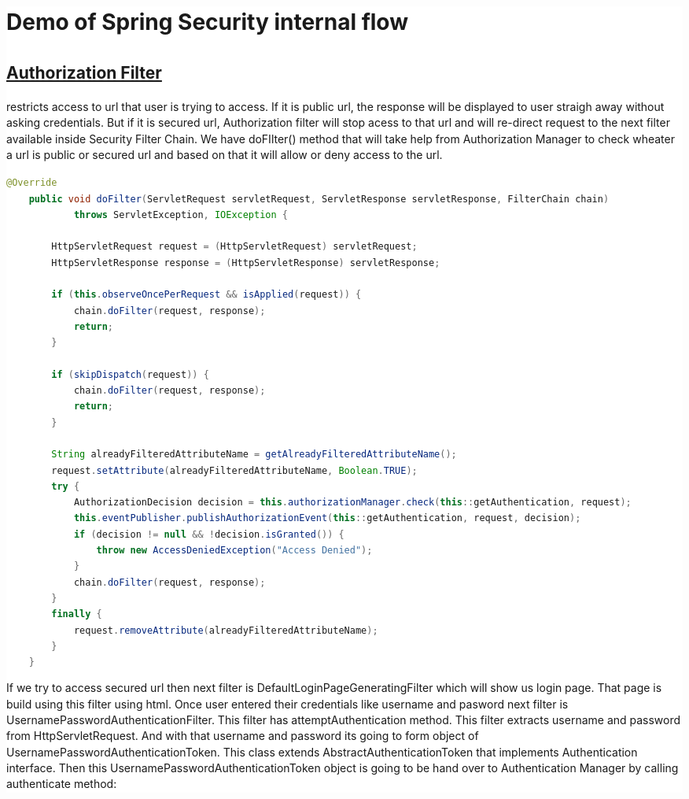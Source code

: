 # Demo of Spring Security internal flow

## <u>Authorization Filter</u>

restricts access to url that user is trying to access. If it is public url, the response will be displayed to user straigh away without asking credentials. But if it is secured url, Authorization filter will stop acess to that url and will re-direct request to the next filter available inside Security Filter Chain. We have doFIlter() method that will take help from Authorization Manager to check wheater a url is public or secured url and based on that it will allow or deny access to the url.

```java
@Override
	public void doFilter(ServletRequest servletRequest, ServletResponse servletResponse, FilterChain chain)
			throws ServletException, IOException {

		HttpServletRequest request = (HttpServletRequest) servletRequest;
		HttpServletResponse response = (HttpServletResponse) servletResponse;

		if (this.observeOncePerRequest && isApplied(request)) {
			chain.doFilter(request, response);
			return;
		}

		if (skipDispatch(request)) {
			chain.doFilter(request, response);
			return;
		}

		String alreadyFilteredAttributeName = getAlreadyFilteredAttributeName();
		request.setAttribute(alreadyFilteredAttributeName, Boolean.TRUE);
		try {
			AuthorizationDecision decision = this.authorizationManager.check(this::getAuthentication, request);
			this.eventPublisher.publishAuthorizationEvent(this::getAuthentication, request, decision);
			if (decision != null && !decision.isGranted()) {
				throw new AccessDeniedException("Access Denied");
			}
			chain.doFilter(request, response);
		}
		finally {
			request.removeAttribute(alreadyFilteredAttributeName);
		}
	}
```

If we try to access secured url then next filter is DefaultLoginPageGeneratingFilter which will show us login page. That page is build using this filter using html. Once user entered their credentials like username and pasword next filter is UsernamePasswordAuthenticationFilter. This filter has attemptAuthentication method. This filter extracts username and password from HttpServletRequest. And with that username and password its going to form object of UsernamePasswordAuthenticationToken. This class extends AbstractAuthenticationToken that implements Authentication interface. Then this UsernamePasswordAuthenticationToken object is going to be hand over to Authentication Manager by calling authenticate method:
